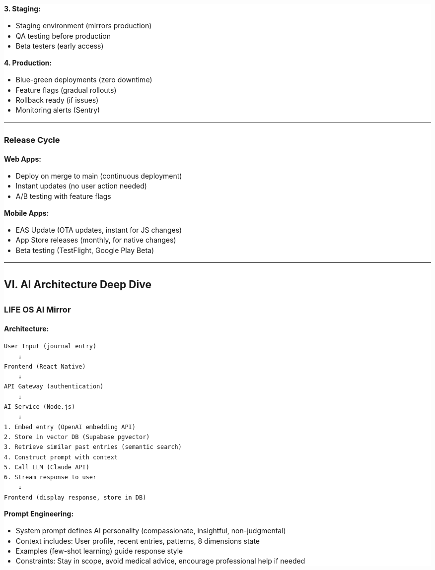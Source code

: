 **3. Staging:**
- Staging environment (mirrors production)
- QA testing before production
- Beta testers (early access)

**4. Production:**
- Blue-green deployments (zero downtime)
- Feature flags (gradual rollouts)
- Rollback ready (if issues)
- Monitoring alerts (Sentry)

---

### Release Cycle

**Web Apps:**
- Deploy on merge to main (continuous deployment)
- Instant updates (no user action needed)
- A/B testing with feature flags

**Mobile Apps:**
- EAS Update (OTA updates, instant for JS changes)
- App Store releases (monthly, for native changes)
- Beta testing (TestFlight, Google Play Beta)

---

## VI. AI Architecture Deep Dive

### LIFE OS AI Mirror

**Architecture:**
```
User Input (journal entry)
    ↓
Frontend (React Native)
    ↓
API Gateway (authentication)
    ↓
AI Service (Node.js)
    ↓
1. Embed entry (OpenAI embedding API)
2. Store in vector DB (Supabase pgvector)
3. Retrieve similar past entries (semantic search)
4. Construct prompt with context
5. Call LLM (Claude API)
6. Stream response to user
    ↓
Frontend (display response, store in DB)
```

**Prompt Engineering:**
- System prompt defines AI personality (compassionate, insightful, non-judgmental)
- Context includes: User profile, recent entries, patterns, 8 dimensions state
- Examples (few-shot learning) guide response style
- Constraints: Stay in scope, avoid medical advice, encourage professional help if needed
